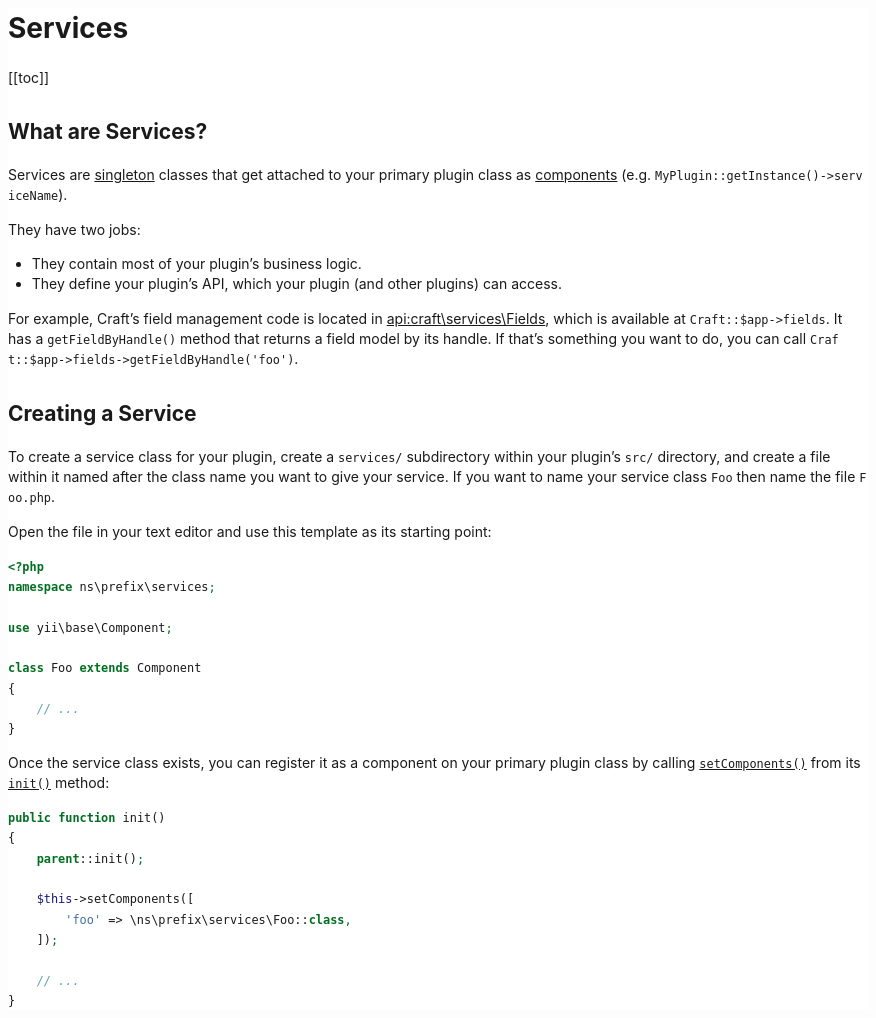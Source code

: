 # Services

[[toc]]

## What are Services?

Services are [singleton](https://en.wikipedia.org/wiki/Singleton_pattern) classes that get attached to your primary plugin class as [components](http://www.yiiframework.com/doc-2.0/guide-structure-application-components.html) (e.g. `MyPlugin::getInstance()->serviceName`).

They have two jobs:

- They contain most of your plugin’s business logic.
- They define your plugin’s API, which your plugin (and other plugins) can access.

For example, Craft’s field management code is located in <api:craft\services\Fields>, which is available at `Craft::$app->fields`. It has a `getFieldByHandle()` method that returns a field model by its handle. If that’s something you want to do, you can call `Craft::$app->fields->getFieldByHandle('foo')`.

## Creating a Service

To create a service class for your plugin, create a `services/` subdirectory within your plugin’s `src/` directory, and create a file within it named after the class name you want to give your service. If you want to name your service class `Foo` then name the file `Foo.php`.

Open the file in your text editor and use this template as its starting point:

```php
<?php
namespace ns\prefix\services;

use yii\base\Component;

class Foo extends Component
{
    // ...
}
```

Once the service class exists, you can register it as a component on your primary plugin class by calling [`setComponents()`](http://www.yiiframework.com/doc-2.0/yii-di-servicelocator.html#setComponents()-detail) from its [`init()`](http://www.yiiframework.com/doc-2.0/yii-base-object.html#init()-detail) method:

```php
public function init()
{
    parent::init();

    $this->setComponents([
        'foo' => \ns\prefix\services\Foo::class,
    ]);

    // ...
}
```
